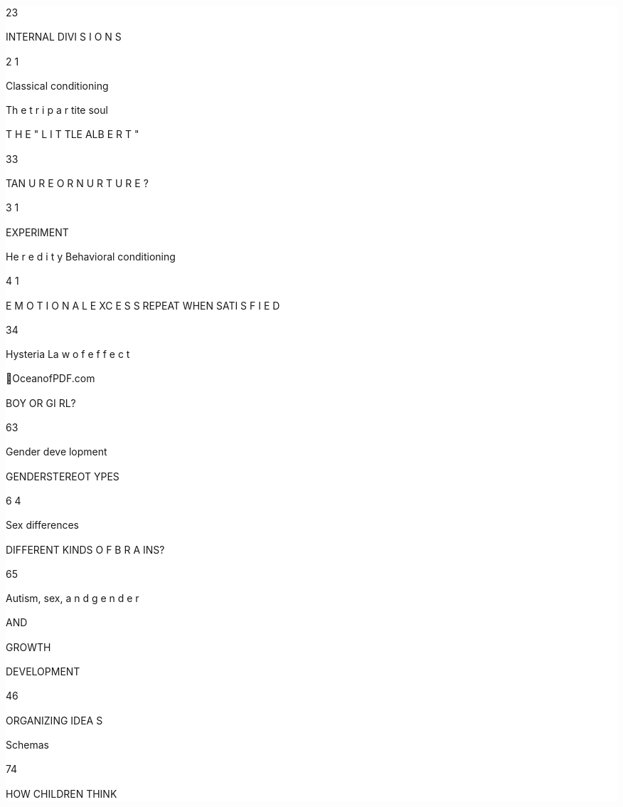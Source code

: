 23

INTERNAL DIVI S I O N S

2 1

Classical conditioning

Th e t r i p a r tite soul

T H E " L I T TLE ALB E R T "

33

TAN U R E O R N U R T U R E ?

3 1

EXPERIMENT

He r e d i t y Behavioral conditioning

4 1

E M O T I O N A L E XC E S S REPEAT WHEN SATI S F I E D

34

Hysteria La w o f e f f e c t

OceanofPDF.com

BOY OR GI RL?

63

Gender deve lopment

GENDERSTEREOT YPES

6 4

Sex differences

DIFFERENT KINDS O F B R A INS?

65

Autism, sex, a n d g e n d e r

AND

GROWTH

DEVELOPMENT

46

ORGANIZING IDEA S

Schemas

74

HOW CHILDREN THINK
